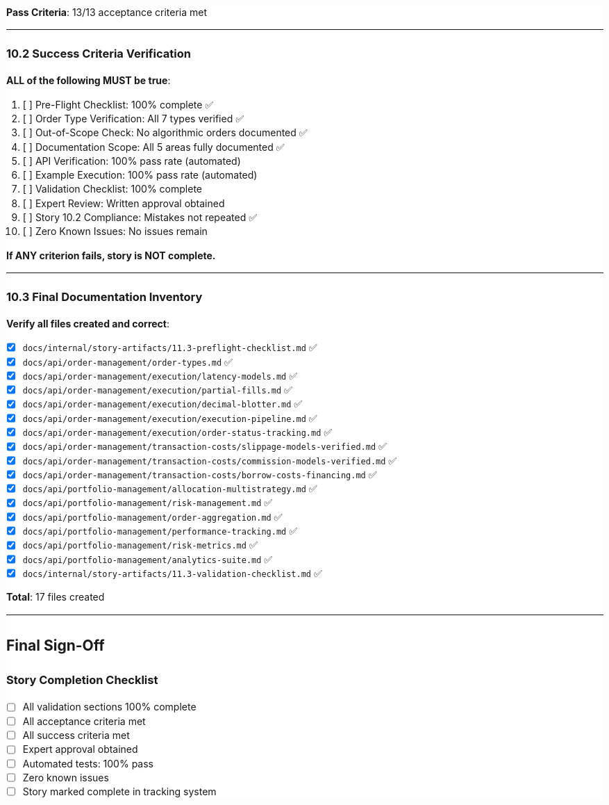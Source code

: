 **Pass Criteria**: 13/13 acceptance criteria met

---

### 10.2 Success Criteria Verification

**ALL of the following MUST be true**:

1. [ ] Pre-Flight Checklist: 100% complete ✅
2. [ ] Order Type Verification: All 7 types verified ✅
3. [ ] Out-of-Scope Check: No algorithmic orders documented ✅
4. [ ] Documentation Scope: All 5 areas fully documented ✅
5. [ ] API Verification: 100% pass rate (automated)
6. [ ] Example Execution: 100% pass rate (automated)
7. [ ] Validation Checklist: 100% complete
8. [ ] Expert Review: Written approval obtained
9. [ ] Story 10.2 Compliance: Mistakes not repeated ✅
10. [ ] Zero Known Issues: No issues remain

**If ANY criterion fails, story is NOT complete.**

---

### 10.3 Final Documentation Inventory

**Verify all files created and correct**:

- [x] `docs/internal/story-artifacts/11.3-preflight-checklist.md` ✅
- [x] `docs/api/order-management/order-types.md` ✅
- [x] `docs/api/order-management/execution/latency-models.md` ✅
- [x] `docs/api/order-management/execution/partial-fills.md` ✅
- [x] `docs/api/order-management/execution/decimal-blotter.md` ✅
- [x] `docs/api/order-management/execution/execution-pipeline.md` ✅
- [x] `docs/api/order-management/execution/order-status-tracking.md` ✅
- [x] `docs/api/order-management/transaction-costs/slippage-models-verified.md` ✅
- [x] `docs/api/order-management/transaction-costs/commission-models-verified.md` ✅
- [x] `docs/api/order-management/transaction-costs/borrow-costs-financing.md` ✅
- [x] `docs/api/portfolio-management/allocation-multistrategy.md` ✅
- [x] `docs/api/portfolio-management/risk-management.md` ✅
- [x] `docs/api/portfolio-management/order-aggregation.md` ✅
- [x] `docs/api/portfolio-management/performance-tracking.md` ✅
- [x] `docs/api/portfolio-management/risk-metrics.md` ✅
- [x] `docs/api/portfolio-management/analytics-suite.md` ✅
- [x] `docs/internal/story-artifacts/11.3-validation-checklist.md` ✅

**Total**: 17 files created

---

## Final Sign-Off

### Story Completion Checklist

- [ ] All validation sections 100% complete
- [ ] All acceptance criteria met
- [ ] All success criteria met
- [ ] Expert approval obtained
- [ ] Automated tests: 100% pass
- [ ] Zero known issues
- [ ] Story marked complete in tracking system
